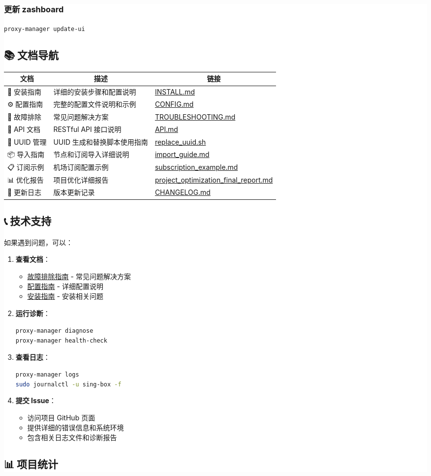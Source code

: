 ### 更新 zashboard

```bash
proxy-manager update-ui
```

## 📚 文档导航

| 文档 | 描述 | 链接 |
|------|------|------|
| 📖 安装指南 | 详细的安装步骤和配置说明 | [INSTALL.md](INSTALL.md) |
| ⚙️ 配置指南 | 完整的配置文件说明和示例 | [CONFIG.md](CONFIG.md) |
| 🔧 故障排除 | 常见问题解决方案 | [TROUBLESHOOTING.md](TROUBLESHOOTING.md) |
| 📡 API 文档 | RESTful API 接口说明 | [API.md](API.md) |
| 🔐 UUID 管理 | UUID 生成和替换脚本使用指南 | [replace_uuid.sh](replace_uuid.sh) |
| 📦 导入指南 | 节点和订阅导入详细说明 | [import_guide.md](import_guide.md) |
| 📋 订阅示例 | 机场订阅配置示例 | [subscription_example.md](subscription_example.md) |
| 📊 优化报告 | 项目优化详细报告 | [project_optimization_final_report.md](project_optimization_final_report.md) |
| 📝 更新日志 | 版本更新记录 | [CHANGELOG.md](CHANGELOG.md) |

## 📞 技术支持

如果遇到问题，可以：

1. **查看文档**：
   - [故障排除指南](TROUBLESHOOTING.md) - 常见问题解决方案
   - [配置指南](CONFIG.md) - 详细配置说明
   - [安装指南](INSTALL.md) - 安装相关问题

2. **运行诊断**：
   ```bash
   proxy-manager diagnose
   proxy-manager health-check
   ```

3. **查看日志**：
   ```bash
   proxy-manager logs
   sudo journalctl -u sing-box -f
   ```

4. **提交 Issue**：
   - 访问项目 GitHub 页面
   - 提供详细的错误信息和系统环境
   - 包含相关日志文件和诊断报告

## 📊 项目统计
